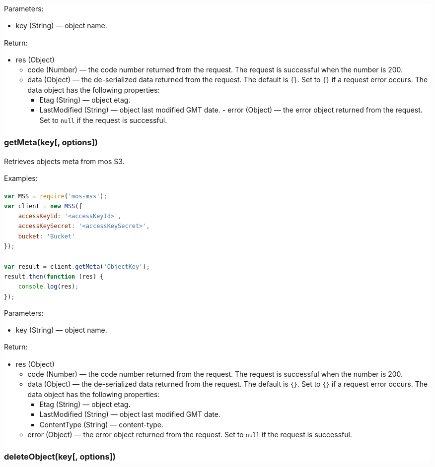 Parameters:

- key (String) — object name.

Return:

- res (Object)
    - code (Number) — the code number returned from the request. The request is successful when the number is 200.
    - data (Object) — the de-serialized data returned from the request. The default is ```{}```.
Set to ```{}``` if a request error occurs. The data object has the following properties:
        - Etag (String) — object etag.
        - LastModified (String) — object last modified GMT date.	- error (Object) — the error object returned from the request. Set to ```null``` if the request is successful.


### getMeta(key[, options])

Retrieves objects meta from mos S3.

Examples:

```js
var MSS = require('mos-mss');
var client = new MSS({
    accessKeyId: '<accessKeyId>',
    accessKeySecret: '<accessKeySecret>',
    bucket: 'Bucket'
});
 
var result = client.getMeta('ObjectKey');
result.then(function (res) {
    console.log(res);
});

```

Parameters:

- key (String) — object name.

Return:

- res (Object)
    - code (Number) — the code number returned from the request. The request is successful when the number is 200.
    - data (Object) — the de-serialized data returned from the request. The default is ```{}```.
Set to ```{}``` if a request error occurs. The data object has the following properties:
        - Etag (String) — object etag.
        - LastModified (String) — object last modified GMT date.
        - ContentType (String) — content-type.
    - error (Object) — the error object returned from the request. Set to ```null``` if the request is successful.

### deleteObject(key[, options])
